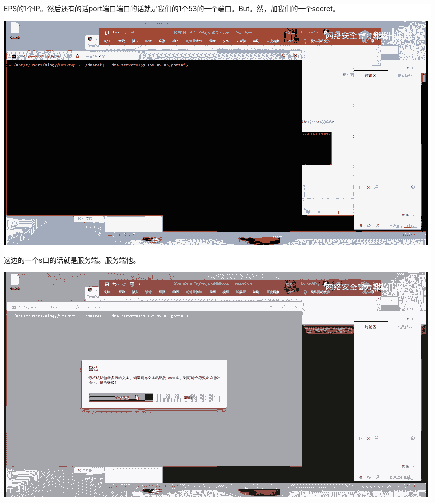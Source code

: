 EPS的1个IP。然后还有的话port端口端口的话就是我们的1个53的一个端口。But。然，加我们的一个secret。



![](img/cfb5a80969219788e195dd4f79aee24a_31.png)

这边的一个s口的话就是服务端。服务端他。

![](img/cfb5a80969219788e195dd4f79aee24a_33.png)
